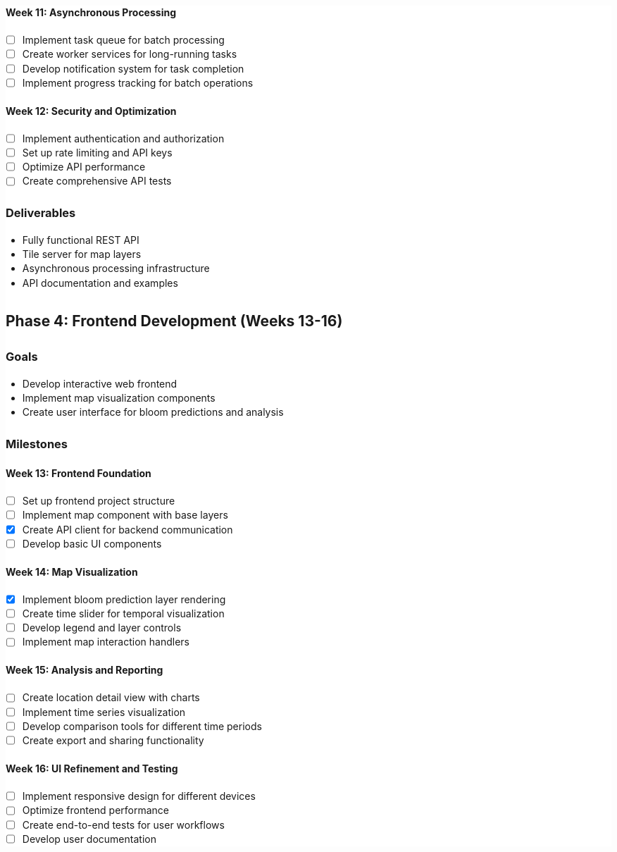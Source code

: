 #### Week 11: Asynchronous Processing
- [ ] Implement task queue for batch processing
- [ ] Create worker services for long-running tasks
- [ ] Develop notification system for task completion
- [ ] Implement progress tracking for batch operations

#### Week 12: Security and Optimization
- [ ] Implement authentication and authorization
- [ ] Set up rate limiting and API keys
- [ ] Optimize API performance
- [ ] Create comprehensive API tests

### Deliverables
- Fully functional REST API
- Tile server for map layers
- Asynchronous processing infrastructure
- API documentation and examples

## Phase 4: Frontend Development (Weeks 13-16)

### Goals
- Develop interactive web frontend
- Implement map visualization components
- Create user interface for bloom predictions and analysis

### Milestones

#### Week 13: Frontend Foundation
- [ ] Set up frontend project structure
- [ ] Implement map component with base layers
- [x] Create API client for backend communication
- [ ] Develop basic UI components

#### Week 14: Map Visualization
- [x] Implement bloom prediction layer rendering
- [ ] Create time slider for temporal visualization
- [ ] Develop legend and layer controls
- [ ] Implement map interaction handlers

#### Week 15: Analysis and Reporting
- [ ] Create location detail view with charts
- [ ] Implement time series visualization
- [ ] Develop comparison tools for different time periods
- [ ] Create export and sharing functionality

#### Week 16: UI Refinement and Testing
- [ ] Implement responsive design for different devices
- [ ] Optimize frontend performance
- [ ] Create end-to-end tests for user workflows
- [ ] Develop user documentation
